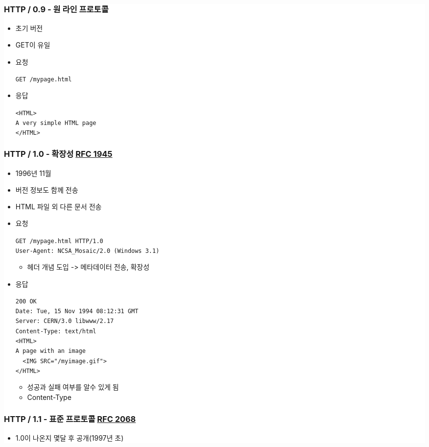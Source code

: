 ### HTTP / 0.9 - 원 라인 프로토콜

- 초기 버전

- GET이 유일

- 요청

  ```
  GET /mypage.html
  ```

- 응답

  ```
  <HTML>
  A very simple HTML page
  </HTML>
  ```

  

### HTTP / 1.0 - 확장성 [RFC 1945](https://tools.ietf.org/html/rfc1945)

- 1996년 11월

- 버전 정보도 함께 전송

- HTML 파일 외 다른 문서 전송

- 요청

  ```
  GET /mypage.html HTTP/1.0
  User-Agent: NCSA_Mosaic/2.0 (Windows 3.1)
  ```

  - 헤더 개념 도입 -> 메타데이터 전송, 확장성

- 응답

  ```
  200 OK
  Date: Tue, 15 Nov 1994 08:12:31 GMT
  Server: CERN/3.0 libwww/2.17
  Content-Type: text/html
  <HTML>
  A page with an image
    <IMG SRC="/myimage.gif">
  </HTML>
  ```

  - 성공과 실패 여부를 알수 있게 됨
  - Content-Type

### HTTP / 1.1 - 표준 프로토콜 [RFC 2068](https://tools.ietf.org/html/rfc2068)

- 1.0이 나온지 몇달 후 공개(1997년 초)
